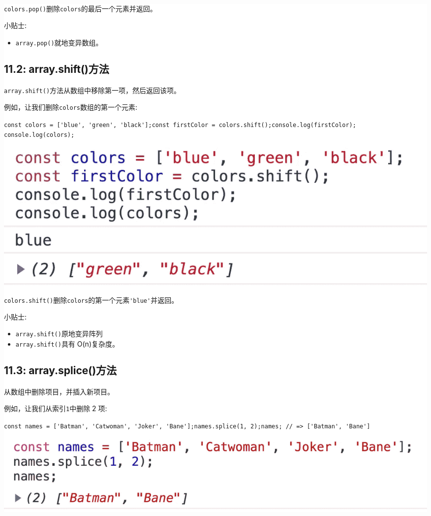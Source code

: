 `colors.pop()`删除`colors`的最后一个元素并返回。

小贴士:

*   `array.pop()`就地变异数组。

## 11.2: array.shift()方法

`array.shift()`方法从数组中移除第一项，然后返回该项。

例如，让我们删除`colors`数组的第一个元素:

```
const colors = ['blue', 'green', 'black'];const firstColor = colors.shift();console.log(firstColor);
console.log(colors);
```

![](img/6f5297c2686862feada7d8d974d52007.png)

`colors.shift()`删除`colors`的第一个元素`'blue'`并返回。

小贴士:

*   `array.shift()`原地变异阵列
*   `array.shift()`具有 O(n)复杂度。

## 11.3: array.splice()方法

从数组中删除项目，并插入新项目。

例如，让我们从索引`1`中删除 2 项:

```
const names = ['Batman', 'Catwoman', 'Joker', 'Bane'];names.splice(1, 2);names; // => ['Batman', 'Bane']
```

![](img/f77dac45bb7c280bfb86b735c3049950.png)
